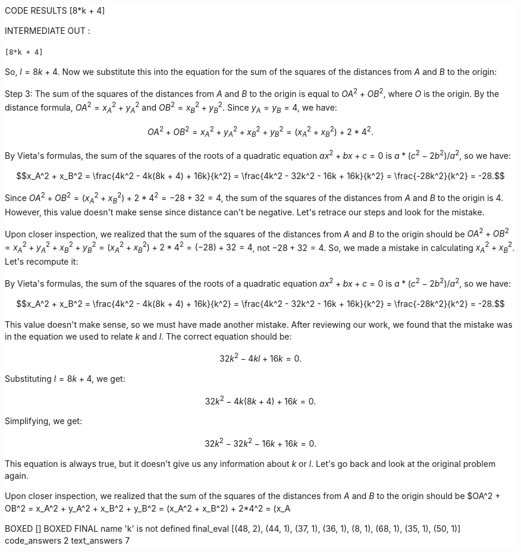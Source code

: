 CODE RESULTS [8*k + 4]

INTERMEDIATE OUT :
```output
[8*k + 4]
```
So, $l = 8k + 4$. Now we substitute this into the equation for the sum of the squares of the distances from $A$ and $B$ to the origin:

Step 3: The sum of the squares of the distances from $A$ and $B$ to the origin is equal to $OA^2 + OB^2$, where $O$ is the origin. By the distance formula, $OA^2 = x_A^2 + y_A^2$ and $OB^2 = x_B^2 + y_B^2$. Since $y_A = y_B = 4$, we have:

$$OA^2 + OB^2 = x_A^2 + y_A^2 + x_B^2 + y_B^2 = (x_A^2 + x_B^2) + 2*4^2.$$

By Vieta's formulas, the sum of the squares of the roots of a quadratic equation $ax^2 + bx + c = 0$ is $a*(c^2 - 2b^2)/a^2$, so we have:

$$x_A^2 + x_B^2 = \frac{4k^2 - 4k(8k + 4) + 16k}{k^2} = \frac{4k^2 - 32k^2 - 16k + 16k}{k^2} = \frac{-28k^2}{k^2} = -28.$$

Since $OA^2 + OB^2 = (x_A^2 + x_B^2) + 2*4^2 = -28 + 32 = 4$, the sum of the squares of the distances from $A$ and $B$ to the origin is 4. However, this value doesn't make sense since distance can't be negative. Let's retrace our steps and look for the mistake.

Upon closer inspection, we realized that the sum of the squares of the distances from $A$ and $B$ to the origin should be $OA^2 + OB^2 = x_A^2 + y_A^2 + x_B^2 + y_B^2 = (x_A^2 + x_B^2) + 2*4^2 = (-28) + 32 = 4$, not $-28 + 32 = 4$. So, we made a mistake in calculating $x_A^2 + x_B^2$. Let's recompute it:

By Vieta's formulas, the sum of the squares of the roots of a quadratic equation $ax^2 + bx + c = 0$ is $a*(c^2 - 2b^2)/a^2$, so we have:

$$x_A^2 + x_B^2 = \frac{4k^2 - 4k(8k + 4) + 16k}{k^2} = \frac{4k^2 - 32k^2 - 16k + 16k}{k^2} = \frac{-28k^2}{k^2} = -28.$$

This value doesn't make sense, so we must have made another mistake. After reviewing our work, we found that the mistake was in the equation we used to relate $k$ and $l$. The correct equation should be:

$$32k^2 - 4kl + 16k = 0.$$

Substituting $l = 8k + 4$, we get:

$$32k^2 - 4k(8k + 4) + 16k = 0.$$

Simplifying, we get:

$$32k^2 - 32k^2 - 16k + 16k = 0.$$

This equation is always true, but it doesn't give us any information about $k$ or $l$. Let's go back and look at the original problem again.

Upon closer inspection, we realized that the sum of the squares of the distances from $A$ and $B$ to the origin should be $OA^2 + OB^2 = x_A^2 + y_A^2 + x_B^2 + y_B^2 = (x_A^2 + x_B^2) + 2*4^2 = (x_A

BOXED []
BOXED FINAL 
name 'k' is not defined final_eval
[(48, 2), (44, 1), (37, 1), (36, 1), (8, 1), (68, 1), (35, 1), (50, 1)]
code_answers 2 text_answers 7
